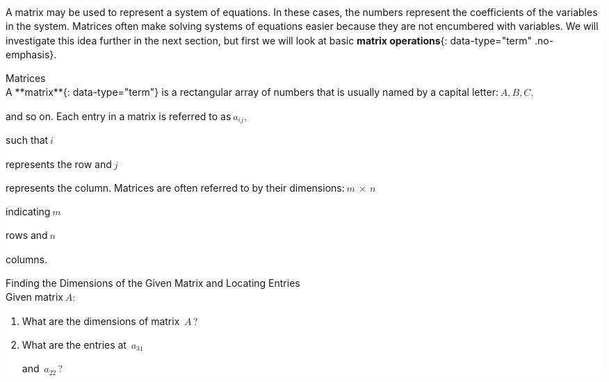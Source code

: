 A matrix may be used to represent a system of equations. In these cases, the numbers represent the coefficients of the variables in the system. Matrices often make solving systems of equations easier because they are not encumbered with variables. We will investigate this idea further in the next section, but first we will look at basic **matrix operations**{: data-type="term" .no-emphasis}.

<div data-type="note" class="note" data-has-label="true" data-label="A General Note" markdown="1">
<div data-type="title" class="title">
Matrices
</div>
A **matrix**{: data-type="term"} is a rectangular array of numbers that is usually named by a capital letter:<math xmlns="http://www.w3.org/1998/Math/MathML"> <mrow> <mtext> </mtext><mi>A</mi><mo>,</mo><mi>B</mi><mo>,</mo><mi>C</mi><mo>,</mo><mtext> </mtext> </mrow> </math>

and so on. Each entry in a matrix is referred to as<math xmlns="http://www.w3.org/1998/Math/MathML"> <mrow> <mtext> </mtext><msub> <mi>a</mi> <mrow> <mi>i</mi><mi>j</mi> </mrow> </msub> <mo>,</mo> </mrow> </math>

such that<math xmlns="http://www.w3.org/1998/Math/MathML"> <mrow> <mtext> </mtext><mi>i</mi><mtext> </mtext> </mrow> </math>

represents the row and<math xmlns="http://www.w3.org/1998/Math/MathML"> <mrow> <mtext> </mtext><mi>j</mi><mtext> </mtext> </mrow> </math>

represents the column. Matrices are often referred to by their dimensions:<math xmlns="http://www.w3.org/1998/Math/MathML"> <mrow> <mtext> </mtext><mi>m</mi><mtext> </mtext><mo>×</mo><mtext> </mtext><mi>n</mi><mtext> </mtext> </mrow> </math>

indicating<math xmlns="http://www.w3.org/1998/Math/MathML"> <mrow> <mtext> </mtext><mi>m</mi><mtext> </mtext> </mrow> </math>

rows and<math xmlns="http://www.w3.org/1998/Math/MathML"> <mrow> <mtext> </mtext><mi>n</mi><mtext> </mtext> </mrow> </math>

columns.

</div>

<div data-type="example" class="example" id="Example_09_05_01">
<div data-type="exercise" class="exercise">
<div data-type="problem" class="problem" markdown="1">
<div data-type="title">
Finding the Dimensions of the Given Matrix and Locating Entries
</div>
Given matrix<math xmlns="http://www.w3.org/1998/Math/MathML"> <mrow> <mtext> </mtext><mi>A</mi><mo>:</mo> </mrow> </math>

1.  What are the dimensions of matrix
    <math xmlns="http://www.w3.org/1998/Math/MathML"> <mrow> <mtext> </mtext><mi>A</mi><mo>?</mo> </mrow> </math>

2.  What are the entries at
    <math xmlns="http://www.w3.org/1998/Math/MathML"> <mrow> <mtext> </mtext><msub> <mi>a</mi> <mrow> <mn>31</mn> </mrow> </msub> <mtext> </mtext> </mrow> </math>
    
    and
    <math xmlns="http://www.w3.org/1998/Math/MathML"> <mrow> <mtext> </mtext><msub> <mi>a</mi> <mrow> <mn>22</mn> </mrow> </msub> <mo>?</mo> </mrow> </math>
    